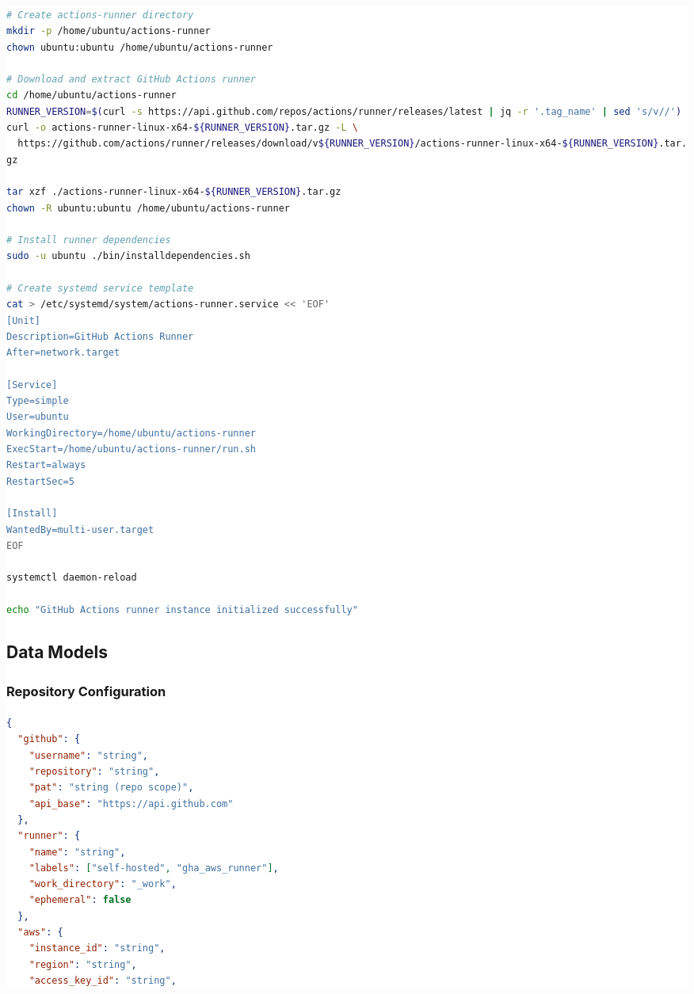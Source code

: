 ```bash
# Create actions-runner directory
mkdir -p /home/ubuntu/actions-runner
chown ubuntu:ubuntu /home/ubuntu/actions-runner

# Download and extract GitHub Actions runner
cd /home/ubuntu/actions-runner
RUNNER_VERSION=$(curl -s https://api.github.com/repos/actions/runner/releases/latest | jq -r '.tag_name' | sed 's/v//')
curl -o actions-runner-linux-x64-${RUNNER_VERSION}.tar.gz -L \
  https://github.com/actions/runner/releases/download/v${RUNNER_VERSION}/actions-runner-linux-x64-${RUNNER_VERSION}.tar.gz

tar xzf ./actions-runner-linux-x64-${RUNNER_VERSION}.tar.gz
chown -R ubuntu:ubuntu /home/ubuntu/actions-runner

# Install runner dependencies
sudo -u ubuntu ./bin/installdependencies.sh

# Create systemd service template
cat > /etc/systemd/system/actions-runner.service << 'EOF'
[Unit]
Description=GitHub Actions Runner
After=network.target

[Service]
Type=simple
User=ubuntu
WorkingDirectory=/home/ubuntu/actions-runner
ExecStart=/home/ubuntu/actions-runner/run.sh
Restart=always
RestartSec=5

[Install]
WantedBy=multi-user.target
EOF

systemctl daemon-reload

echo "GitHub Actions runner instance initialized successfully"
```

## Data Models

### Repository Configuration
```json
{
  "github": {
    "username": "string",
    "repository": "string", 
    "pat": "string (repo scope)",
    "api_base": "https://api.github.com"
  },
  "runner": {
    "name": "string",
    "labels": ["self-hosted", "gha_aws_runner"],
    "work_directory": "_work",
    "ephemeral": false
  },
  "aws": {
    "instance_id": "string",
    "region": "string",
    "access_key_id": "string",
```